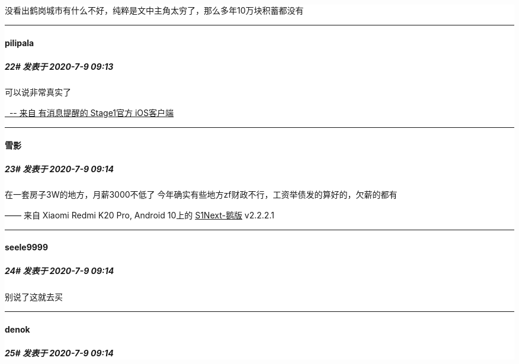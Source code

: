 


没看出鹤岗城市有什么不好，纯粹是文中主角太穷了，那么多年10万块积蓄都没有







*****

####  pilipala  
##### 22#       发表于 2020-7-9 09:13




可以说非常真实了

[  -- 来自 有消息提醒的 Stage1官方 iOS客户端](https://itunes.apple.com/fi/app/saraba1st/id1221237470?mt=8)







*****

####  雪影  
##### 23#       发表于 2020-7-9 09:14




在一套房子3W的地方，月薪3000不低了
今年确实有些地方zf财政不行，工资举债发的算好的，欠薪的都有

—— 来自 Xiaomi Redmi K20 Pro, Android 10上的 [S1Next-鹅版](https://github.com/ykrank/S1-Next/releases) v2.2.2.1







*****

####  seele9999  
##### 24#       发表于 2020-7-9 09:14




别说了这就去买







*****

####  denok  
##### 25#       发表于 2020-7-9 09:14

